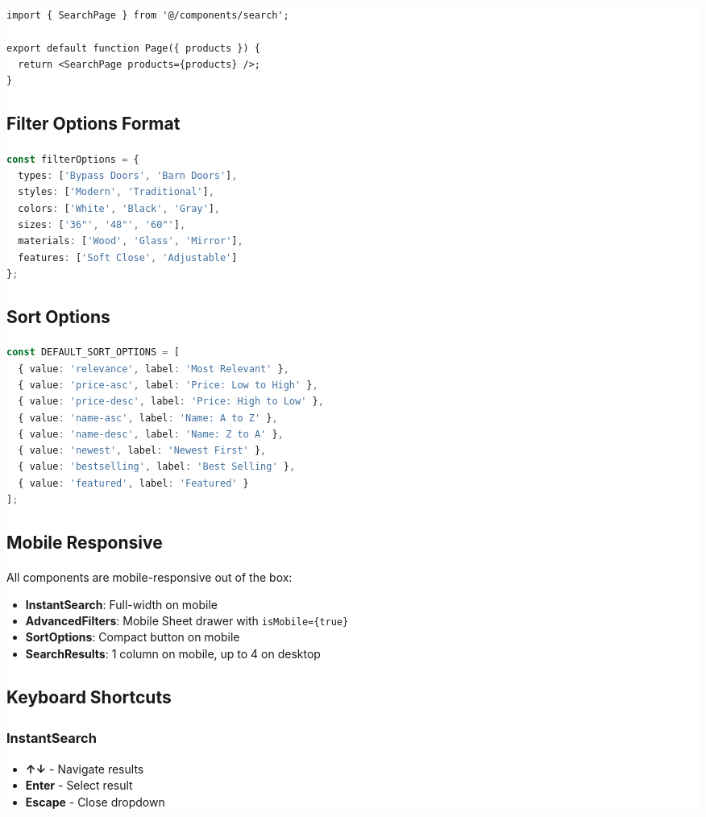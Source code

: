 ```tsx
import { SearchPage } from '@/components/search';

export default function Page({ products }) {
  return <SearchPage products={products} />;
}
```

## Filter Options Format

```typescript
const filterOptions = {
  types: ['Bypass Doors', 'Barn Doors'],
  styles: ['Modern', 'Traditional'],
  colors: ['White', 'Black', 'Gray'],
  sizes: ['36"', '48"', '60"'],
  materials: ['Wood', 'Glass', 'Mirror'],
  features: ['Soft Close', 'Adjustable']
};
```

## Sort Options

```typescript
const DEFAULT_SORT_OPTIONS = [
  { value: 'relevance', label: 'Most Relevant' },
  { value: 'price-asc', label: 'Price: Low to High' },
  { value: 'price-desc', label: 'Price: High to Low' },
  { value: 'name-asc', label: 'Name: A to Z' },
  { value: 'name-desc', label: 'Name: Z to A' },
  { value: 'newest', label: 'Newest First' },
  { value: 'bestselling', label: 'Best Selling' },
  { value: 'featured', label: 'Featured' }
];
```

## Mobile Responsive

All components are mobile-responsive out of the box:

- **InstantSearch**: Full-width on mobile
- **AdvancedFilters**: Mobile Sheet drawer with `isMobile={true}`
- **SortOptions**: Compact button on mobile
- **SearchResults**: 1 column on mobile, up to 4 on desktop

## Keyboard Shortcuts

### InstantSearch
- **↑↓** - Navigate results
- **Enter** - Select result
- **Escape** - Close dropdown
